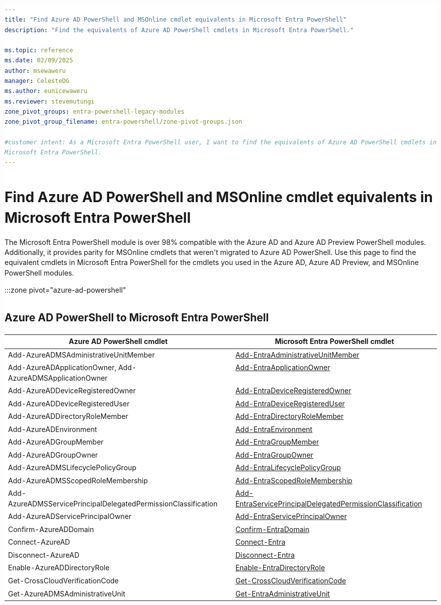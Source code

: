 ```yaml
---
title: "Find Azure AD PowerShell and MSOnline cmdlet equivalents in Microsoft Entra PowerShell"
description: "Find the equivalents of Azure AD PowerShell cmdlets in Microsoft Entra PowerShell."

ms.topic: reference
ms.date: 02/09/2025
author: msewaweru
manager: CelesteDG
ms.author: eunicewaweru
ms.reviewer: stevemutungi
zone_pivot_groups: entra-powershell-legacy-modules
zone_pivot_group_filename: entra-powershell/zone-pivot-groups.json

#customer intent: As a Microsoft Entra PowerShell user, I want to find the equivalents of Azure AD PowerShell cmdlets in Microsoft Entra PowerShell.
---
```

# Find Azure AD PowerShell and MSOnline cmdlet equivalents in Microsoft Entra PowerShell

The Microsoft Entra PowerShell module is over 98% compatible with the Azure AD and Azure AD Preview PowerShell modules. Additionally, it provides parity for MSOnline cmdlets that weren't migrated to Azure AD PowerShell. Use this page to find the equivalent cmdlets in Microsoft Entra PowerShell for the cmdlets you used in the Azure AD, Azure AD Preview, and MSOnline PowerShell modules.

:::zone pivot="azure-ad-powershell"

## Azure AD PowerShell to Microsoft Entra PowerShell

|Azure AD PowerShell cmdlet|Microsoft Entra PowerShell cmdlet|
|--------------------------|---------------------------------|
| Add-AzureADMSAdministrativeUnitMember | [Add-EntraAdministrativeUnitMember](/powershell/module/microsoft.entra/Add-EntraAdministrativeUnitMember) |
| Add-AzureADApplicationOwner, Add-AzureADMSApplicationOwner | [Add-EntraApplicationOwner](/powershell/module/microsoft.entra/Add-EntraApplicationOwner) |
| Add-AzureADDeviceRegisteredOwner | [Add-EntraDeviceRegisteredOwner](/powershell/module/microsoft.entra/Add-EntraDeviceRegisteredOwner) |
| Add-AzureADDeviceRegisteredUser | [Add-EntraDeviceRegisteredUser](/powershell/module/microsoft.entra/Add-EntraDeviceRegisteredUser) |
| Add-AzureADDirectoryRoleMember | [Add-EntraDirectoryRoleMember](/powershell/module/microsoft.entra/Add-EntraDirectoryRoleMember) |
| Add-AzureADEnvironment | [Add-EntraEnvironment](/powershell/module/microsoft.entra/Add-EntraEnvironment) |
| Add-AzureADGroupMember | [Add-EntraGroupMember](/powershell/module/microsoft.entra/Add-EntraGroupMember) |
| Add-AzureADGroupOwner | [Add-EntraGroupOwner](/powershell/module/microsoft.entra/Add-EntraGroupOwner) |
| Add-AzureADMSLifecyclePolicyGroup | [Add-EntraLifecyclePolicyGroup](/powershell/module/microsoft.entra/Add-EntraLifecyclePolicyGroup) |
| Add-AzureADMSScopedRoleMembership | [Add-EntraScopedRoleMembership](/powershell/module/microsoft.entra/Add-EntraScopedRoleMembership) |
| Add-AzureADMSServicePrincipalDelegatedPermissionClassification | [Add-EntraServicePrincipalDelegatedPermissionClassification](/powershell/module/microsoft.entra/Add-EntraServicePrincipalDelegatedPermissionClassification) |
| Add-AzureADServicePrincipalOwner | [Add-EntraServicePrincipalOwner](/powershell/module/microsoft.entra/Add-EntraServicePrincipalOwner) |
| Confirm-AzureADDomain | [Confirm-EntraDomain](/powershell/module/microsoft.entra/Confirm-EntraDomain) |
| Connect-AzureAD | [Connect-Entra](/powershell/module/microsoft.entra/Connect-Entra) |
| Disconnect-AzureAD | [Disconnect-Entra](/powershell/module/microsoft.entra/Disconnect-Entra) |
| Enable-AzureADDirectoryRole | [Enable-EntraDirectoryRole](/powershell/module/microsoft.entra/Enable-EntraDirectoryRole) |
| Get-CrossCloudVerificationCode | [Get-CrossCloudVerificationCode](/powershell/module/microsoft.entra/Get-CrossCloudVerificationCode) |
| Get-AzureADMSAdministrativeUnit | [Get-EntraAdministrativeUnit](/powershell/module/microsoft.entra/Get-EntraAdministrativeUnit) |
